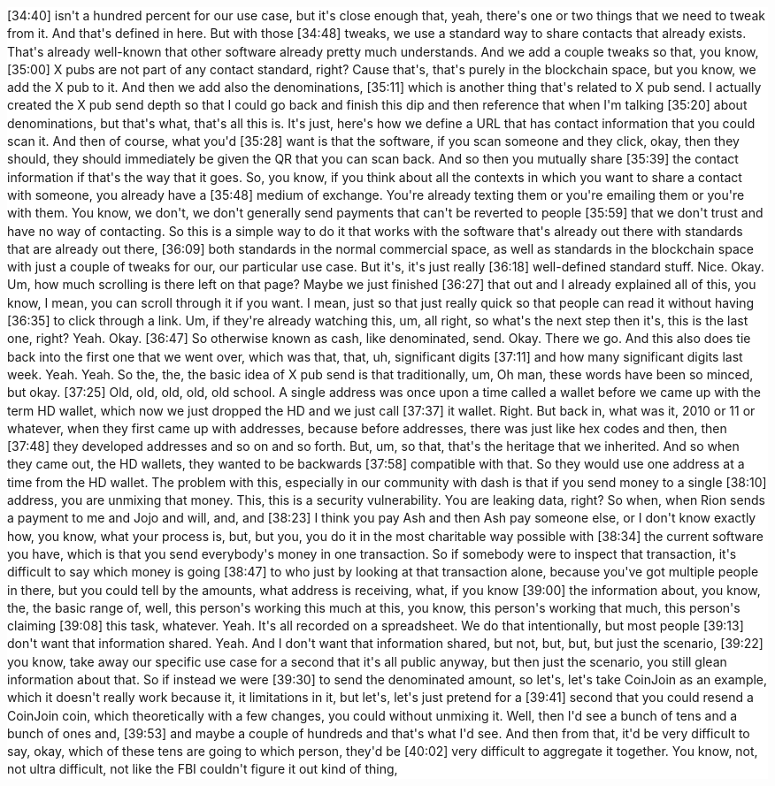 [34:40] isn't a hundred percent for our use case, but it's close enough that, yeah, there's one or two things that we need to tweak from it. And that's defined in here. But with those
[34:48] tweaks, we use a standard way to share contacts that already exists. That's already well-known that other software already pretty much understands. And we add a couple tweaks so that, you know,
[35:00] X pubs are not part of any contact standard, right? Cause that's, that's purely in the blockchain space, but you know, we add the X pub to it. And then we add also the denominations,
[35:11] which is another thing that's related to X pub send. I actually created the X pub send depth so that I could go back and finish this dip and then reference that when I'm talking
[35:20] about denominations, but that's what, that's all this is. It's just, here's how we define a URL that has contact information that you could scan it. And then of course, what you'd
[35:28] want is that the software, if you scan someone and they click, okay, then they should, they should immediately be given the QR that you can scan back. And so then you mutually share
[35:39] the contact information if that's the way that it goes. So, you know, if you think about all the contexts in which you want to share a contact with someone, you already have a
[35:48] medium of exchange. You're already texting them or you're emailing them or you're with them. You know, we don't, we don't generally send payments that can't be reverted to people
[35:59] that we don't trust and have no way of contacting. So this is a simple way to do it that works with the software that's already out there with standards that are already out there,
[36:09] both standards in the normal commercial space, as well as standards in the blockchain space with just a couple of tweaks for our, our particular use case. But it's, it's just really
[36:18] well-defined standard stuff. Nice. Okay. Um, how much scrolling is there left on that page? Maybe we just finished
[36:27] that out and I already explained all of this, you know, I mean, you can scroll through it if you want. I mean, just so that just really quick so that people can read it without having
[36:35] to click through a link. Um, if they're already watching this, um, all right, so what's the next step then it's, this is the last one, right? Yeah. Okay.
[36:47] So otherwise known as cash, like denominated, send. Okay. There we go. And this also does tie back into the first one that we went over, which was that, that, uh, significant digits
[37:11] and how many significant digits last week. Yeah. Yeah. So the, the, the basic idea of X pub send is that traditionally, um, Oh man, these words have been so minced, but okay.
[37:25] Old, old, old, old, old school. A single address was once upon a time called a wallet before we came up with the term HD wallet, which now we just dropped the HD and we just call
[37:37] it wallet. Right. But back in, what was it, 2010 or 11 or whatever, when they first came up with addresses, because before addresses, there was just like hex codes and then, then
[37:48] they developed addresses and so on and so forth. But, um, so that, that's the heritage that we inherited. And so when they came out, the HD wallets, they wanted to be backwards
[37:58] compatible with that. So they would use one address at a time from the HD wallet. The problem with this, especially in our community with dash is that if you send money to a single
[38:10] address, you are unmixing that money. This, this is a security vulnerability. You are leaking data, right? So when, when Rion sends a payment to me and Jojo and will, and, and
[38:23] I think you pay Ash and then Ash pay someone else, or I don't know exactly how, you know, what your process is, but, but you, you do it in the most charitable way possible with
[38:34] the current software you have, which is that you send everybody's money in one transaction. So if somebody were to inspect that transaction, it's difficult to say which money is going
[38:47] to who just by looking at that transaction alone, because you've got multiple people in there, but you could tell by the amounts, what address is receiving, what, if you know
[39:00] the information about, you know, the, the basic range of, well, this person's working this much at this, you know, this person's working that much, this person's claiming
[39:08] this task, whatever. Yeah. It's all recorded on a spreadsheet. We do that intentionally, but most people
[39:13] don't want that information shared. Yeah. And I don't want that information shared, but not, but, but, but just the scenario,
[39:22] you know, take away our specific use case for a second that it's all public anyway, but then just the scenario, you still glean information about that. So if instead we were
[39:30] to send the denominated amount, so let's, let's take CoinJoin as an example, which it doesn't really work because it, it limitations in it, but let's, let's just pretend for a
[39:41] second that you could resend a CoinJoin coin, which theoretically with a few changes, you could without unmixing it. Well, then I'd see a bunch of tens and a bunch of ones and,
[39:53] and maybe a couple of hundreds and that's what I'd see. And then from that, it'd be very difficult to say, okay, which of these tens are going to which person, they'd be
[40:02] very difficult to aggregate it together. You know, not, not ultra difficult, not like the FBI couldn't figure it out kind of thing,